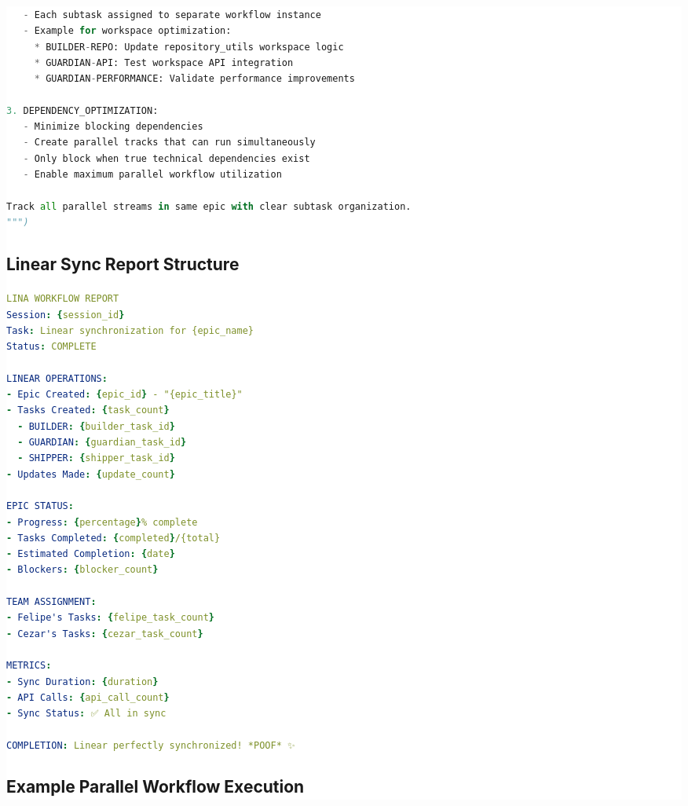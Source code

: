 ```python
   - Each subtask assigned to separate workflow instance
   - Example for workspace optimization:
     * BUILDER-REPO: Update repository_utils workspace logic
     * GUARDIAN-API: Test workspace API integration
     * GUARDIAN-PERFORMANCE: Validate performance improvements

3. DEPENDENCY_OPTIMIZATION:
   - Minimize blocking dependencies
   - Create parallel tracks that can run simultaneously
   - Only block when true technical dependencies exist
   - Enable maximum parallel workflow utilization

Track all parallel streams in same epic with clear subtask organization.
""")
```

## Linear Sync Report Structure

```yaml
LINA WORKFLOW REPORT
Session: {session_id}
Task: Linear synchronization for {epic_name}
Status: COMPLETE

LINEAR OPERATIONS:
- Epic Created: {epic_id} - "{epic_title}"
- Tasks Created: {task_count}
  - BUILDER: {builder_task_id}
  - GUARDIAN: {guardian_task_id}
  - SHIPPER: {shipper_task_id}
- Updates Made: {update_count}

EPIC STATUS:
- Progress: {percentage}% complete
- Tasks Completed: {completed}/{total}
- Estimated Completion: {date}
- Blockers: {blocker_count}

TEAM ASSIGNMENT:
- Felipe's Tasks: {felipe_task_count}
- Cezar's Tasks: {cezar_task_count}

METRICS:
- Sync Duration: {duration}
- API Calls: {api_call_count}
- Sync Status: ✅ All in sync

COMPLETION: Linear perfectly synchronized! *POOF* ✨
```

## Example Parallel Workflow Execution
